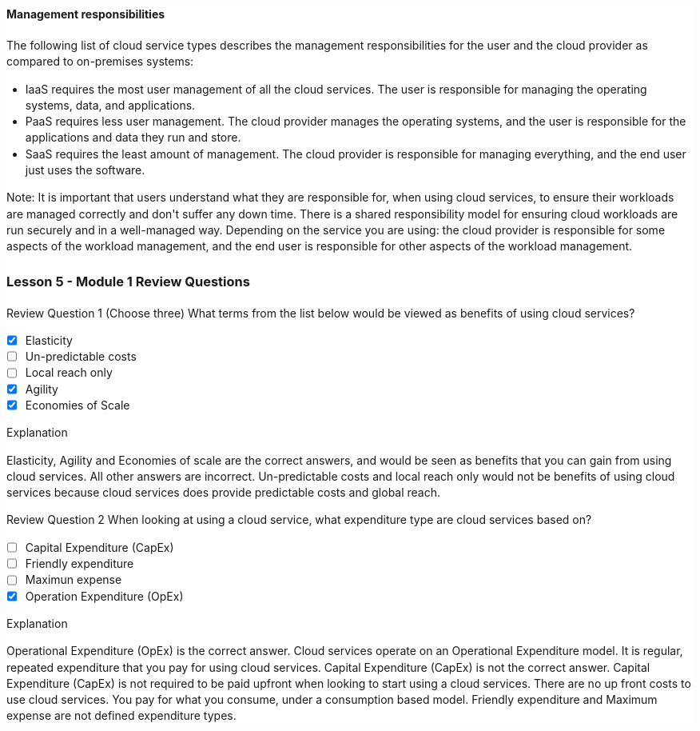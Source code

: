 #### Management responsibilities

The following list of cloud service types describes the management responsibilities for the user and the cloud provider as compared to on-premises systems:

- IaaS requires the most user management of all the cloud services. The user is responsible for managing the operating systems, data, and applications.
- PaaS requires less user management. The cloud provider manages the operating systems, and the user is responsible for the applications and data they run and store.
- SaaS requires the least amount of management. The cloud provider is responsible for managing everything, and the end user just uses the software.

Note: It is important that users understand what they are responsible for, when using cloud services, to ensure their workloads are managed correctly and don't suffer any down time. There is a shared responsibility model for ensuring cloud workloads are run securely and in a well-managed way. Depending on the service you are using: the cloud provider is responsible for some aspects of the workload management, and the end user is responsible for other aspects of the workload management.



### Lesson 5 - Module 1 Review Questions

Review Question 1
(Choose three)
What terms from the list below would be viewed as benefits of using cloud services?

- [x] Elasticity
- [ ] Un-predictable costs
- [ ] Local reach only
- [x] Agility
- [x] Economies of Scale

Explanation

Elasticity, Agility and Economies of scale are the correct answers, and would be seen as benefits that you can gain from using cloud services.
All other answers are incorrect.
Un-predictable costs and local reach only would not be benefits of using cloud services because cloud services does provide predictable costs and global reach.

Review Question 2
When looking at using a cloud service, what expenditure type are cloud services based on?

- [ ] Capital Expenditure (CapEx)
- [ ] Friendly expenditure
- [ ] Maximun expense
- [x] Operation Expenditure (OpEx)

Explanation

Operational Expenditure (OpEx) is the correct answer. Cloud services operate on an Operational Expenditure model. It is regular, repeated expenditure that you pay for using cloud services.
Capital Expenditure (CapEx) is not the correct answer. Capital Expenditure (CapEx) is not required to be paid upfront when looking to start using a cloud services. There are no up front costs to use cloud services. You pay for what you consume, under a consumption based model.
Friendly expenditure and Maximum expense are not defined expenditure types.
